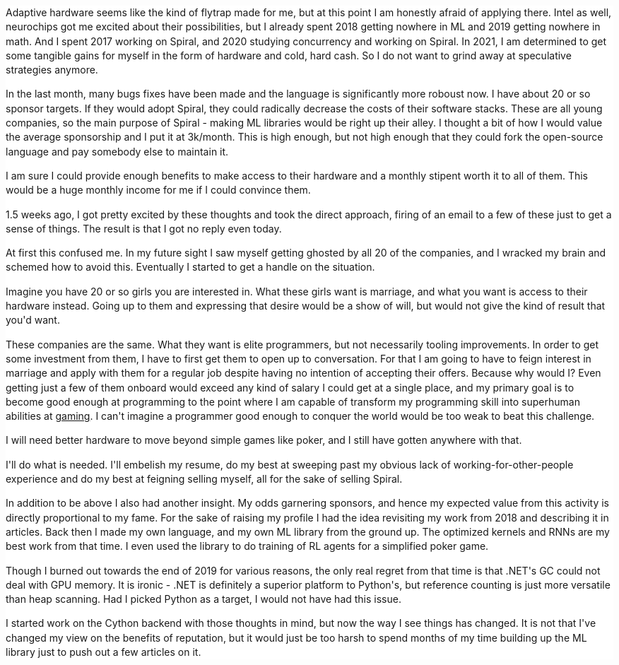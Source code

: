 Adaptive hardware seems like the kind of flytrap made for me, but at this point I am honestly afraid of applying there. Intel as well, neurochips got me excited about their possibilities, but I already spent 2018 getting nowhere in ML and 2019 getting nowhere in math. And I spent 2017 working on Spiral, and 2020 studying concurrency and working on Spiral. In 2021, I am determined to get some tangible gains for myself in the form of hardware and cold, hard cash. So I do not want to grind away at speculative strategies anymore.

In the last month, many bugs fixes have been made and the language is significantly more roboust now. I have about 20 or so sponsor targets. If they would adopt Spiral, they could radically decrease the costs of their software stacks. These are all young companies, so the main purpose of Spiral - making ML libraries would be right up their alley. I thought a bit of how I would value the average sponsorship and I put it at 3k/month. This is high enough, but not high enough that they could fork the open-source language and pay somebody else to maintain it.

I am sure I could provide enough benefits to make access to their hardware and a monthly stipent worth it to all of them. This would be a huge monthly income for me if I could convince them.

1.5 weeks ago, I got pretty excited by these thoughts and took the direct approach, firing of an email to a few of these just to get a sense of things. The result is that I got no reply even today.

At first this confused me. In my future sight I saw myself getting ghosted by all 20 of the companies, and I wracked my brain and schemed how to avoid this. Eventually I started to get a handle on the situation.

Imagine you have 20 or so girls you are interested in. What these girls want is marriage, and what you want is access to their hardware instead. Going up to them and expressing that desire would be a show of will, but would not give the kind of result that you'd want.

These companies are the same. What they want is elite programmers, but not necessarily tooling improvements. In order to get some investment from them, I have to first get them to open up to conversation. For that I am going to have to feign interest in marriage and apply with them for a regular job despite having no intention of accepting their offers. Because why would I? Even getting just a few of them onboard would exceed any kind of salary I could get at a single place, and my primary goal is to become good enough at programming to the point where I am capable of transform my programming skill into superhuman abilities at [gaming](https://www.esportsearnings.com/). I can't imagine a programmer good enough to conquer the world would be too weak to beat this challenge.

I will need better hardware to move beyond simple games like poker, and I still have gotten anywhere with that.

I'll do what is needed. I'll embelish my resume, do my best at sweeping past my obvious lack of working-for-other-people experience and do my best at feigning selling myself, all for the sake of selling Spiral.

In addition to be above I also had another insight. My odds garnering sponsors, and hence my expected value from this activity is directly proportional to my fame. For the sake of raising my profile I had the idea revisiting my work from 2018 and describing it in articles. Back then I made my own language, and my own ML library from the ground up. The optimized kernels and RNNs are my best work from that time. I even used the library to do training of RL agents for a simplified poker game.

Though I burned out towards the end of 2019 for various reasons, the only real regret from that time is that .NET's GC could not deal with GPU memory. It is ironic - .NET is definitely a superior platform to Python's, but reference counting is just more versatile than heap scanning. Had I picked Python as a target, I would not have had this issue.

I started work on the Cython backend with those thoughts in mind, but now the way I see things has changed. It is not that I've changed my view on the benefits of reputation, but it would just be too harsh to spend months of my time building up the ML library just to push out a few articles on it.
